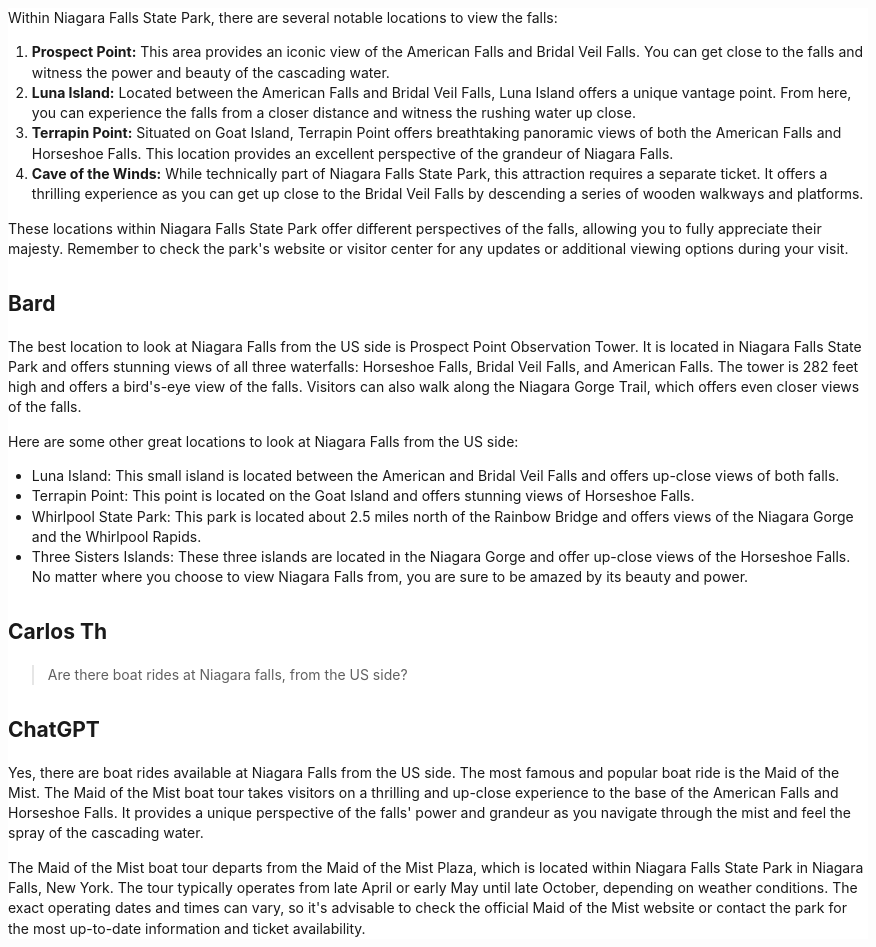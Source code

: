 Within Niagara Falls State Park, there are several notable locations to view the falls:

 1. **Prospect Point:** This area provides an iconic view of the American Falls and Bridal Veil Falls. You can get close to the falls and witness the power and beauty of the cascading water.
 1. **Luna Island:** Located between the American Falls and Bridal Veil Falls, Luna Island offers a unique vantage point. From here, you can experience the falls from a closer distance and witness the rushing water up close.
 1. **Terrapin Point:** Situated on Goat Island, Terrapin Point offers breathtaking panoramic views of both the American Falls and Horseshoe Falls. This location provides an excellent perspective of the grandeur of Niagara Falls.
 1. **Cave of the Winds:** While technically part of Niagara Falls State Park, this attraction requires a separate ticket. It offers a thrilling experience as you can get up close to the Bridal Veil Falls by descending a series of wooden walkways and platforms.

These locations within Niagara Falls State Park offer different perspectives of the falls, allowing you to fully appreciate their majesty. Remember to check the park's website or visitor center for any updates or additional viewing options during your visit.

## Bard
The best location to look at Niagara Falls from the US side is Prospect Point Observation Tower. It is located in Niagara Falls State Park and offers stunning views of all three waterfalls: Horseshoe Falls, Bridal Veil Falls, and American Falls. The tower is 282 feet high and offers a bird's-eye view of the falls. Visitors can also walk along the Niagara Gorge Trail, which offers even closer views of the falls.

Here are some other great locations to look at Niagara Falls from the US side:

 - Luna Island: This small island is located between the American and Bridal Veil Falls and offers up-close views of both falls.
 - Terrapin Point: This point is located on the Goat Island and offers stunning views of Horseshoe Falls.
 - Whirlpool State Park: This park is located about 2.5 miles north of the Rainbow Bridge and offers views of the Niagara Gorge and the Whirlpool Rapids.
 - Three Sisters Islands: These three islands are located in the Niagara Gorge and offer up-close views of the Horseshoe Falls.
No matter where you choose to view Niagara Falls from, you are sure to be amazed by its beauty and power.

## Carlos Th
> Are there boat rides at Niagara falls, from the US side?

## ChatGPT
Yes, there are boat rides available at Niagara Falls from the US side. The most famous and popular boat ride is the Maid of the Mist. The Maid of the Mist boat tour takes visitors on a thrilling and up-close experience to the base of the American Falls and Horseshoe Falls. It provides a unique perspective of the falls' power and grandeur as you navigate through the mist and feel the spray of the cascading water.

The Maid of the Mist boat tour departs from the Maid of the Mist Plaza, which is located within Niagara Falls State Park in Niagara Falls, New York. The tour typically operates from late April or early May until late October, depending on weather conditions. The exact operating dates and times can vary, so it's advisable to check the official Maid of the Mist website or contact the park for the most up-to-date information and ticket availability.
